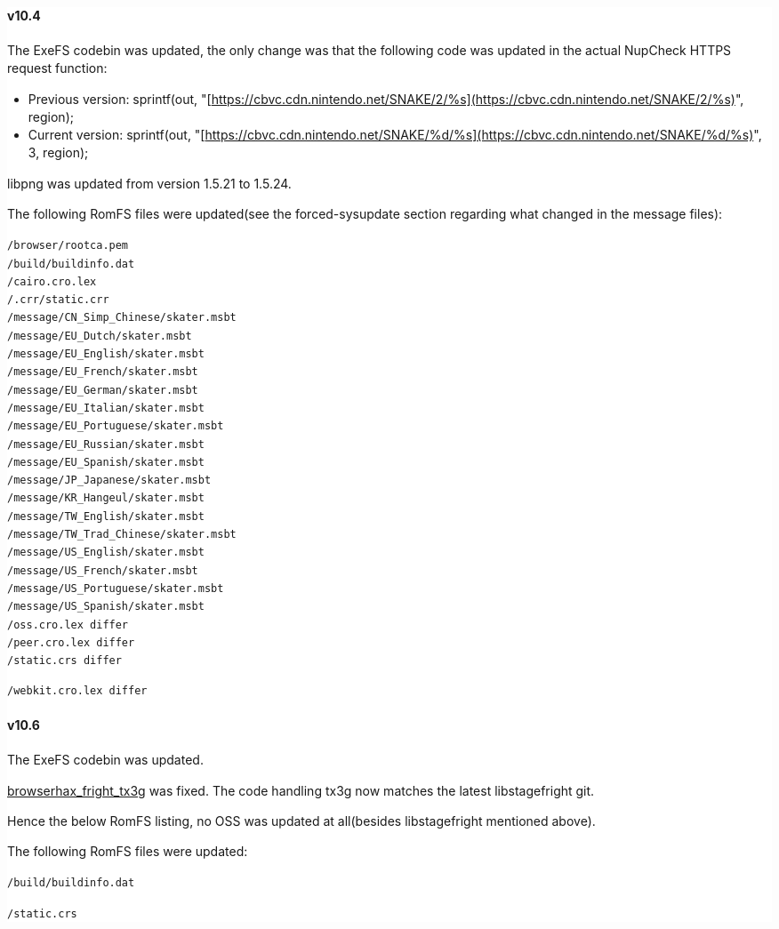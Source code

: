 #### v10.4

The ExeFS codebin was updated, the only change was that the following code was updated in the actual NupCheck HTTPS request function:

- Previous version: sprintf(out, "[https://cbvc.cdn.nintendo.net/SNAKE/2/%s](https://cbvc.cdn.nintendo.net/SNAKE/2/%s)", region);
- Current version: sprintf(out, "[https://cbvc.cdn.nintendo.net/SNAKE/%d/%s](https://cbvc.cdn.nintendo.net/SNAKE/%d/%s)", 3, region);

libpng was updated from version 1.5.21 to 1.5.24.

The following RomFS files were updated(see the forced-sysupdate section regarding what changed in the message files):

`/browser/rootca.pem`  
`/build/buildinfo.dat`  
`/cairo.cro.lex`  
`/.crr/static.crr`  
`/message/CN_Simp_Chinese/skater.msbt`  
`/message/EU_Dutch/skater.msbt`  
`/message/EU_English/skater.msbt`  
`/message/EU_French/skater.msbt`  
`/message/EU_German/skater.msbt`  
`/message/EU_Italian/skater.msbt`  
`/message/EU_Portuguese/skater.msbt`  
`/message/EU_Russian/skater.msbt`  
`/message/EU_Spanish/skater.msbt`  
`/message/JP_Japanese/skater.msbt`  
`/message/KR_Hangeul/skater.msbt`  
`/message/TW_English/skater.msbt`  
`/message/TW_Trad_Chinese/skater.msbt`  
`/message/US_English/skater.msbt`  
`/message/US_French/skater.msbt`  
`/message/US_Portuguese/skater.msbt`  
`/message/US_Spanish/skater.msbt`  
`/oss.cro.lex differ`  
`/peer.cro.lex differ`  
`/static.crs differ`  
```
/webkit.cro.lex differ
```

#### v10.6

The ExeFS codebin was updated.

[browserhax_fright_tx3g](browserhax "wikilink") was fixed. The code handling tx3g now matches the latest libstagefright git.

Hence the below RomFS listing, no OSS was updated at all(besides libstagefright mentioned above).

The following RomFS files were updated:

`/build/buildinfo.dat`  
```
/static.crs
```
